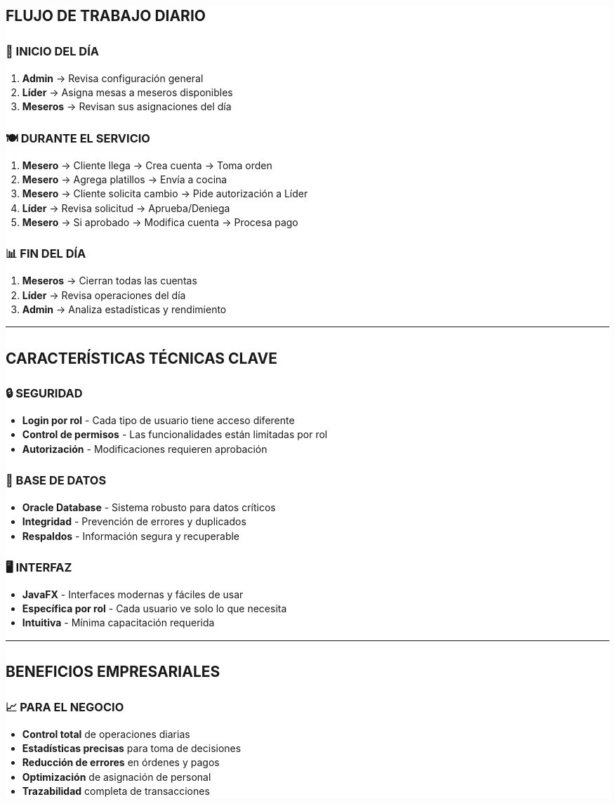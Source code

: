 
## FLUJO DE TRABAJO DIARIO

### **🌅 INICIO DEL DÍA**
1. **Admin** → Revisa configuración general
2. **Líder** → Asigna mesas a meseros disponibles
3. **Meseros** → Revisan sus asignaciones del día

### **🍽️ DURANTE EL SERVICIO**
1. **Mesero** → Cliente llega → Crea cuenta → Toma orden
2. **Mesero** → Agrega platillos → Envía a cocina
3. **Mesero** → Cliente solicita cambio → Pide autorización a Líder
4. **Líder** → Revisa solicitud → Aprueba/Deniega
5. **Mesero** → Si aprobado → Modifica cuenta → Procesa pago

### **📊 FIN DEL DÍA**
1. **Meseros** → Cierran todas las cuentas
2. **Líder** → Revisa operaciones del día
3. **Admin** → Analiza estadísticas y rendimiento

---

## CARACTERÍSTICAS TÉCNICAS CLAVE

### **🔒 SEGURIDAD**
- **Login por rol** - Cada tipo de usuario tiene acceso diferente
- **Control de permisos** - Las funcionalidades están limitadas por rol
- **Autorización** - Modificaciones requieren aprobación

### **💾 BASE DE DATOS**
- **Oracle Database** - Sistema robusto para datos críticos
- **Integridad** - Prevención de errores y duplicados
- **Respaldos** - Información segura y recuperable

### **🖥️ INTERFAZ**
- **JavaFX** - Interfaces modernas y fáciles de usar
- **Específica por rol** - Cada usuario ve solo lo que necesita
- **Intuitiva** - Mínima capacitación requerida

---

## BENEFICIOS EMPRESARIALES

### **📈 PARA EL NEGOCIO**
- **Control total** de operaciones diarias
- **Estadísticas precisas** para toma de decisiones
- **Reducción de errores** en órdenes y pagos
- **Optimización** de asignación de personal
- **Trazabilidad** completa de transacciones
